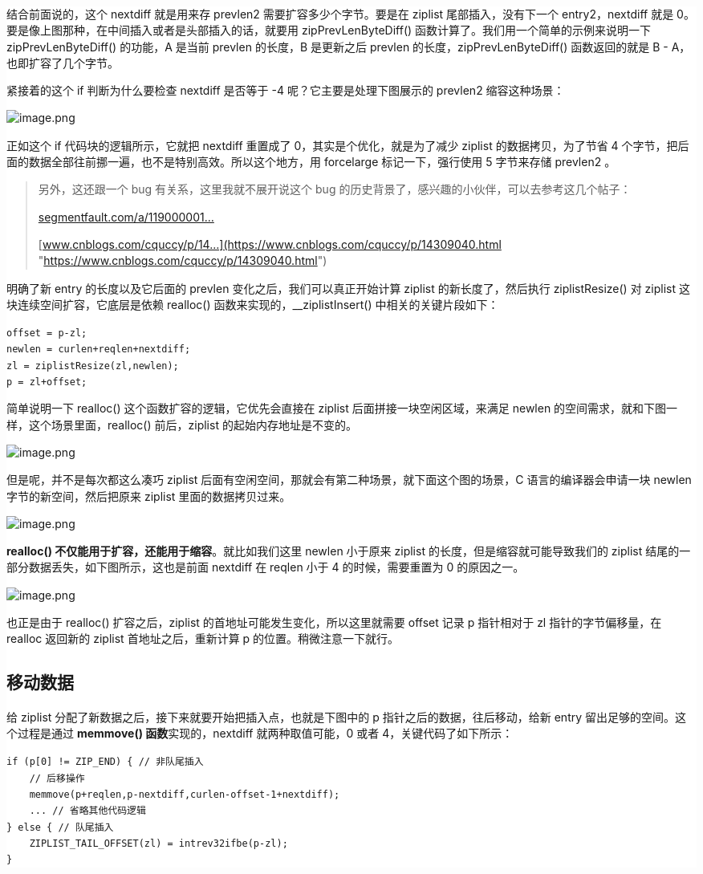 
结合前面说的，这个 nextdiff 就是用来存 prevlen2 需要扩容多少个字节。要是在 ziplist 尾部插入，没有下一个 entry2，nextdiff 就是 0。要是像上图那种，在中间插入或者是头部插入的话，就要用 zipPrevLenByteDiff() 函数计算了。我们用一个简单的示例来说明一下 zipPrevLenByteDiff() 的功能，A 是当前 prevlen 的长度，B 是更新之后 prevlen 的长度，zipPrevLenByteDiff() 函数返回的就是 B - A，也即扩容了几个字节。

紧接着的这个 if 判断为什么要检查 nextdiff 是否等于 -4 呢？它主要是处理下图展示的 prevlen2 缩容这种场景：

![image.png](https://p1-juejin.byteimg.com/tos-cn-i-k3u1fbpfcp/5877bdf741624cff92bcefa4fe2fbcb3~tplv-k3u1fbpfcp-jj-mark:1600:0:0:0:q75.image#?w=2208&h=1396&s=2151639&e=png&b=fcfcfc)

正如这个 if 代码块的逻辑所示，它就把 nextdiff 重置成了 0，其实是个优化，就是为了减少 ziplist 的数据拷贝，为了节省 4 个字节，把后面的数据全部往前挪一遍，也不是特别高效。所以这个地方，用 forcelarge 标记一下，强行使用 5 字节来存储 prevlen2 。

> 另外，这还跟一个 bug 有关系，这里我就不展开说这个 bug 的历史背景了，感兴趣的小伙伴，可以去参考这几个帖子：
> 
> [segmentfault.com/a/119000001…](https://segmentfault.com/a/1190000018878466?utm_source=tag-newest "https://segmentfault.com/a/1190000018878466?utm_source=tag-newest")
> 
> [www.cnblogs.com/cquccy/p/14…](https://www.cnblogs.com/cquccy/p/14309040.html "https://www.cnblogs.com/cquccy/p/14309040.html")

明确了新 entry 的长度以及它后面的 prevlen 变化之后，我们可以真正开始计算 ziplist 的新长度了，然后执行 ziplistResize() 对 ziplist 这块连续空间扩容，它底层是依赖 realloc() 函数来实现的，\_\_ziplistInsert() 中相关的关键片段如下：

    offset = p-zl;
    newlen = curlen+reqlen+nextdiff;
    zl = ziplistResize(zl,newlen);
    p = zl+offset;
    

简单说明一下 realloc() 这个函数扩容的逻辑，它优先会直接在 ziplist 后面拼接一块空闲区域，来满足 newlen 的空间需求，就和下图一样，这个场景里面，realloc() 前后，ziplist 的起始内存地址是不变的。

![image.png](https://p3-juejin.byteimg.com/tos-cn-i-k3u1fbpfcp/c260650746d44548b3785c8b055c66a1~tplv-k3u1fbpfcp-jj-mark:1600:0:0:0:q75.image#?w=1280&h=597&s=129636&e=png&b=fdfdfd)

但是呢，并不是每次都这么凑巧 ziplist 后面有空闲空间，那就会有第二种场景，就下面这个图的场景，C 语言的编译器会申请一块 newlen 字节的新空间，然后把原来 ziplist 里面的数据拷贝过来。

![image.png](https://p9-juejin.byteimg.com/tos-cn-i-k3u1fbpfcp/9d9c932d54aa4e5bbe578a9c10a691b5~tplv-k3u1fbpfcp-jj-mark:1600:0:0:0:q75.image#?w=1280&h=528&s=149919&e=png&b=fcfcfc)

**realloc() 不仅能用于扩容，还能用于缩容**。就比如我们这里 newlen 小于原来 ziplist 的长度，但是缩容就可能导致我们的 ziplist 结尾的一部分数据丢失，如下图所示，这也是前面 nextdiff 在 reqlen 小于 4 的时候，需要重置为 0 的原因之一。

![image.png](https://p1-juejin.byteimg.com/tos-cn-i-k3u1fbpfcp/e5b3ae5b35724949aa245fe9ab3f6701~tplv-k3u1fbpfcp-jj-mark:1600:0:0:0:q75.image#?w=1022&h=770&s=566893&e=png&b=fbfbfb)

也正是由于 realloc() 扩容之后，ziplist 的首地址可能发生变化，所以这里就需要 offset 记录 p 指针相对于 zl 指针的字节偏移量，在 realloc 返回新的 ziplist 首地址之后，重新计算 p 的位置。稍微注意一下就行。

移动数据
----

给 ziplist 分配了新数据之后，接下来就要开始把插入点，也就是下图中的 p 指针之后的数据，往后移动，给新 entry 留出足够的空间。这个过程是通过 **memmove() 函数**实现的，nextdiff 就两种取值可能，0 或者 4，关键代码了如下所示：

    if (p[0] != ZIP_END) { // 非队尾插入
        // 后移操作
        memmove(p+reqlen,p-nextdiff,curlen-offset-1+nextdiff);
        ... // 省略其他代码逻辑
    } else { // 队尾插入
        ZIPLIST_TAIL_OFFSET(zl) = intrev32ifbe(p-zl);
    }
    